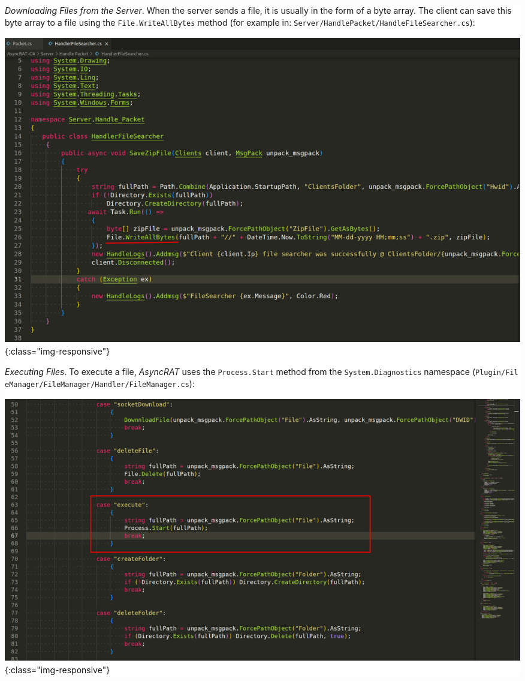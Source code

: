 *Downloading Files from the Server*. When the server sends a file, it is usually in the form of a byte array. The client can save this byte array to a file using the `File.WriteAllBytes` method (for example in: `Server/HandlePacket/HandleFileSearcher.cs`):      

![asyncrat](/assets/images/3/2023-05-20_14-31.png){:class="img-responsive"}      

*Executing Files*. To execute a file, *AsyncRAT* uses the `Process.Start` method from the `System.Diagnostics` namespace (`Plugin/FileManager/FileManager/Handler/FileManager.cs`):     

![asyncrat](/assets/images/3/2023-05-20_14-34.png){:class="img-responsive"}      
